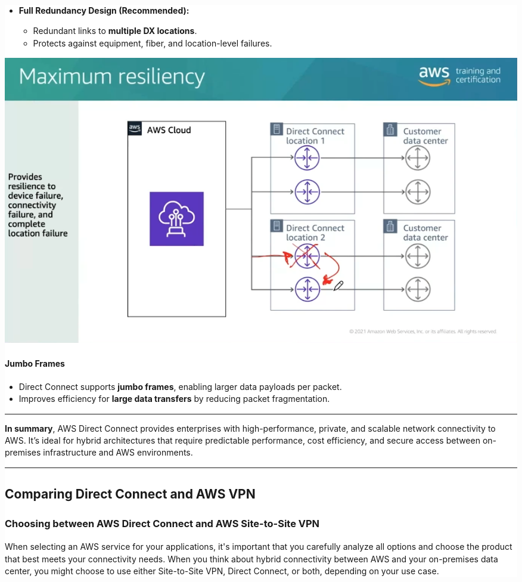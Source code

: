 * **Full Redundancy Design (Recommended):**

  * Redundant links to **multiple DX locations**.
  * Protects against equipment, fiber, and location-level failures.

![Direct Connect Max Resiliency](./images/W03Img146DirectConnectMaxResiliency.png)

#### Jumbo Frames

* Direct Connect supports **jumbo frames**, enabling larger data payloads per packet.
* Improves efficiency for **large data transfers** by reducing packet fragmentation.

---

**In summary**, AWS Direct Connect provides enterprises with high-performance, private, and scalable network connectivity to AWS. It’s ideal for hybrid architectures that require predictable performance, cost efficiency, and secure access between on-premises infrastructure and AWS environments.

---

## Comparing Direct Connect and AWS VPN

### Choosing between AWS Direct Connect and AWS Site-to-Site VPN

When selecting an AWS service for your applications, it's important that you carefully analyze all options and choose the product that best meets your connectivity needs. When you think about hybrid connectivity between AWS and your on-premises data center, you might choose to use either Site-to-Site VPN, Direct Connect, or both, depending on your use case.
